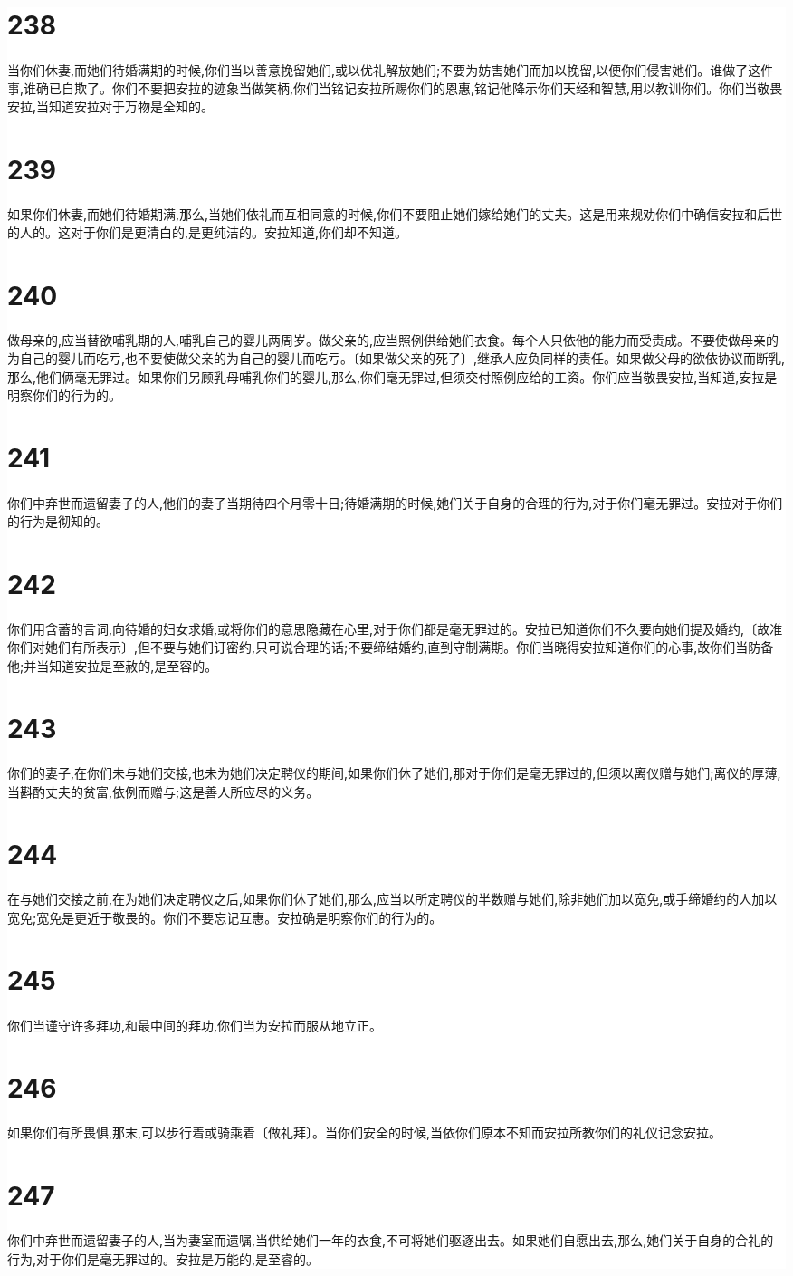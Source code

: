 # 238

当你们休妻,而她们待婚满期的时候,你们当以善意挽留她们,或以优礼解放她们;不要为妨害她们而加以挽留,以便你们侵害她们。谁做了这件事,谁确已自欺了。你们不要把安拉的迹象当做笑柄,你们当铭记安拉所赐你们的恩惠,铭记他降示你们天经和智慧,用以教训你们。你们当敬畏安拉,当知道安拉对于万物是全知的。

# 239

如果你们休妻,而她们待婚期满,那么,当她们依礼而互相同意的时候,你们不要阻止她们嫁给她们的丈夫。这是用来规劝你们中确信安拉和后世的人的。这对于你们是更清白的,是更纯洁的。安拉知道,你们却不知道。

# 240

做母亲的,应当替欲哺乳期的人,哺乳自己的婴儿两周岁。做父亲的,应当照例供给她们衣食。每个人只依他的能力而受责成。不要使做母亲的为自己的婴儿而吃亏,也不要使做父亲的为自己的婴儿而吃亏。〔如果做父亲的死了〕,继承人应负同样的责任。如果做父母的欲依协议而断乳,那么,他们俩毫无罪过。如果你们另顾乳母哺乳你们的婴儿,那么,你们毫无罪过,但须交付照例应给的工资。你们应当敬畏安拉,当知道,安拉是明察你们的行为的。

# 241

你们中弃世而遗留妻子的人,他们的妻子当期待四个月零十日;待婚满期的时候,她们关于自身的合理的行为,对于你们毫无罪过。安拉对于你们的行为是彻知的。

# 242

你们用含蓄的言词,向待婚的妇女求婚,或将你们的意思隐藏在心里,对于你们都是毫无罪过的。安拉已知道你们不久要向她们提及婚约,〔故准你们对她们有所表示〕,但不要与她们订密约,只可说合理的话;不要缔结婚约,直到守制满期。你们当晓得安拉知道你们的心事,故你们当防备他;并当知道安拉是至赦的,是至容的。

# 243

你们的妻子,在你们未与她们交接,也未为她们决定聘仪的期间,如果你们休了她们,那对于你们是毫无罪过的,但须以离仪赠与她们;离仪的厚薄,当斟酌丈夫的贫富,依例而赠与;这是善人所应尽的义务。

# 244

在与她们交接之前,在为她们决定聘仪之后,如果你们休了她们,那么,应当以所定聘仪的半数赠与她们,除非她们加以宽免,或手缔婚约的人加以宽免;宽免是更近于敬畏的。你们不要忘记互惠。安拉确是明察你们的行为的。

# 245

你们当谨守许多拜功,和最中间的拜功,你们当为安拉而服从地立正。

# 246

如果你们有所畏惧,那末,可以步行着或骑乘着〔做礼拜〕。当你们安全的时候,当依你们原本不知而安拉所教你们的礼仪记念安拉。

# 247

你们中弃世而遗留妻子的人,当为妻室而遗嘱,当供给她们一年的衣食,不可将她们驱逐出去。如果她们自愿出去,那么,她们关于自身的合礼的行为,对于你们是毫无罪过的。安拉是万能的,是至睿的。
